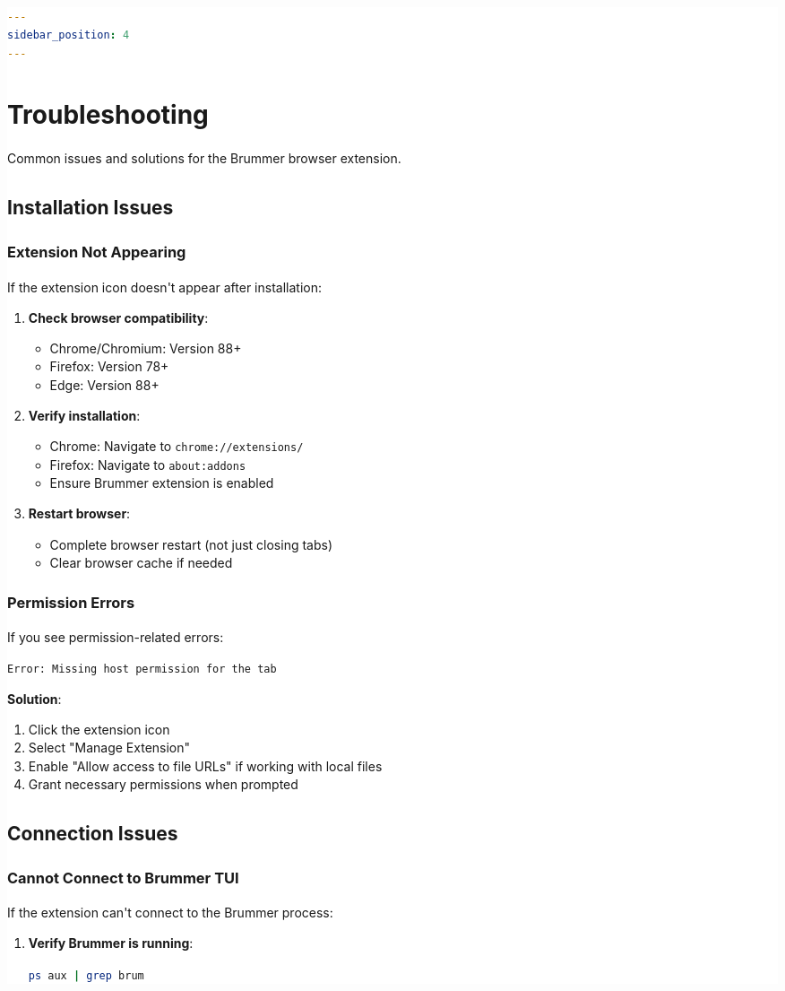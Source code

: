 ```yaml
---
sidebar_position: 4
---
```


# Troubleshooting

Common issues and solutions for the Brummer browser extension.

## Installation Issues

### Extension Not Appearing

If the extension icon doesn't appear after installation:

1. **Check browser compatibility**:
   - Chrome/Chromium: Version 88+
   - Firefox: Version 78+
   - Edge: Version 88+

2. **Verify installation**:
   - Chrome: Navigate to `chrome://extensions/`
   - Firefox: Navigate to `about:addons`
   - Ensure Brummer extension is enabled

3. **Restart browser**:
   - Complete browser restart (not just closing tabs)
   - Clear browser cache if needed

### Permission Errors

If you see permission-related errors:

```
Error: Missing host permission for the tab
```

**Solution**:
1. Click the extension icon
2. Select "Manage Extension"
3. Enable "Allow access to file URLs" if working with local files
4. Grant necessary permissions when prompted

## Connection Issues

### Cannot Connect to Brummer TUI

If the extension can't connect to the Brummer process:

1. **Verify Brummer is running**:
   ```bash
   ps aux | grep brum
   ```
